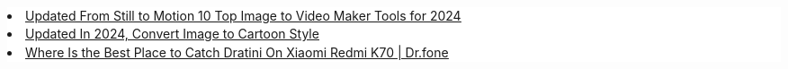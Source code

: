 <li><a href="https://video-ai-editor.techidaily.com/updated-from-still-to-motion-10-top-image-to-video-maker-tools-for-2024/"><u>Updated From Still to Motion 10 Top Image to Video Maker Tools for 2024</u></a></li>
<li><a href="https://video-ai-editor.techidaily.com/updated-in-2024-convert-image-to-cartoon-style/"><u>Updated In 2024, Convert Image to Cartoon Style</u></a></li>
<li><a href="https://android-pokemon-go.techidaily.com/where-is-the-best-place-to-catch-dratini-on-xiaomi-redmi-k70-drfone-by-drfone-virtual-android/"><u>Where Is the Best Place to Catch Dratini On Xiaomi Redmi K70 | Dr.fone</u></a></li>
</ul></div>

